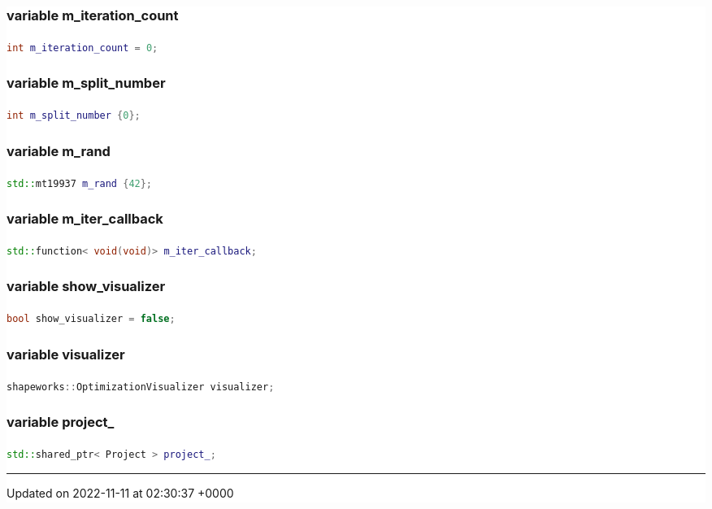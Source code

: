 
### variable m_iteration_count

```cpp
int m_iteration_count = 0;
```


### variable m_split_number

```cpp
int m_split_number {0};
```


### variable m_rand

```cpp
std::mt19937 m_rand {42};
```


### variable m_iter_callback

```cpp
std::function< void(void)> m_iter_callback;
```


### variable show_visualizer

```cpp
bool show_visualizer = false;
```


### variable visualizer

```cpp
shapeworks::OptimizationVisualizer visualizer;
```


### variable project_

```cpp
std::shared_ptr< Project > project_;
```


-------------------------------

Updated on 2022-11-11 at 02:30:37 +0000